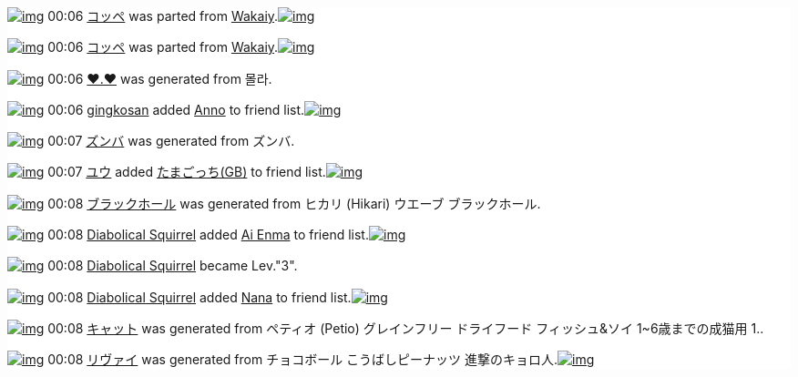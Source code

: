 [![img](http://www.deviantsart.com/1i1nrpi.png)](http://www.barcodekanojo.com/kanojo/2987535/%E3%82%B3%E3%83%83%E3%83%9A) 00:06 [コッペ](http://www.barcodekanojo.com/kanojo/2987535/%E3%82%B3%E3%83%83%E3%83%9A) was parted from [Wakaiy](http://www.barcodekanojo.com/kanojo/2987535/%E3%82%B3%E3%83%83%E3%83%9A).[![img](http://www.deviantsart.com/1av6hn6.jpeg)](http://www.barcodekanojo.com/user/15856/Wakaiy) 

[![img](http://www.deviantsart.com/9vqigq.png)](http://www.barcodekanojo.com/kanojo/2991978/%E3%82%B3%E3%83%83%E3%83%9A) 00:06 [コッペ](http://www.barcodekanojo.com/kanojo/2991978/%E3%82%B3%E3%83%83%E3%83%9A) was parted from [Wakaiy](http://www.barcodekanojo.com/kanojo/2991978/%E3%82%B3%E3%83%83%E3%83%9A).[![img](http://www.deviantsart.com/1av6hn6.jpeg)](http://www.barcodekanojo.com/user/15856/Wakaiy) 

[![img](http://www.deviantsart.com/131t51o.png)](http://www.barcodekanojo.com/kanojo/3046303/%E2%99%A5.%E2%99%A5) 00:06 [♥.♥](http://www.barcodekanojo.com/kanojo/3046303/%E2%99%A5.%E2%99%A5) was generated from 몰라.

[![img](http://www.deviantsart.com/1tb6puo.jpeg)](http://www.barcodekanojo.com/user/442857/gingkosan) 00:06 [gingkosan](http://www.barcodekanojo.com/user/442857/gingkosan) added [Anno](http://www.barcodekanojo.com/kanojo/2731331/Anno) to friend list.[![img](http://www.deviantsart.com/58an5g.png)](http://www.barcodekanojo.com/kanojo/2731331/Anno) 

[![img](http://www.deviantsart.com/1s8abdm.png)](http://www.barcodekanojo.com/kanojo/3046304/%E3%82%BA%E3%83%B3%E3%83%90) 00:07 [ズンバ](http://www.barcodekanojo.com/kanojo/3046304/%E3%82%BA%E3%83%B3%E3%83%90) was generated from ズンバ.

[![img](http://www.deviantsart.com/2rkvpof.jpeg)](http://www.barcodekanojo.com/user/399969/%E3%83%A6%E3%82%A6) 00:07 [ユウ](http://www.barcodekanojo.com/user/399969/%E3%83%A6%E3%82%A6) added [たまごっち(GB)](http://www.barcodekanojo.com/kanojo/280410/%E3%81%9F%E3%81%BE%E3%81%94%E3%81%A3%E3%81%A1%28GB%29) to friend list.[![img](http://www.deviantsart.com/1tnl94t.png)](http://www.barcodekanojo.com/kanojo/280410/%E3%81%9F%E3%81%BE%E3%81%94%E3%81%A3%E3%81%A1%28GB%29) 

[![img](http://www.deviantsart.com/2fj4tip.png)](http://www.barcodekanojo.com/kanojo/3046305/%E3%83%96%E3%83%A9%E3%83%83%E3%82%AF%E3%83%9B%E3%83%BC%E3%83%AB) 00:08 [ブラックホール](http://www.barcodekanojo.com/kanojo/3046305/%E3%83%96%E3%83%A9%E3%83%83%E3%82%AF%E3%83%9B%E3%83%BC%E3%83%AB) was generated from ヒカリ (Hikari) ウエーブ ブラックホール.

[![img](http://www.deviantsart.com/16e0uh.jpeg)](http://www.barcodekanojo.com/user/473158/Diabolical%20Squirrel) 00:08 [Diabolical Squirrel](http://www.barcodekanojo.com/user/473158/Diabolical%20Squirrel) added [Ai Enma](http://www.barcodekanojo.com/kanojo/1713712/Ai%20Enma) to friend list.[![img](http://www.deviantsart.com/1svtl3m.png)](http://www.barcodekanojo.com/kanojo/1713712/Ai%20Enma) 

[![img](http://www.deviantsart.com/16e0uh.jpeg)](http://www.barcodekanojo.com/user/473158/Diabolical%20Squirrel) 00:08 [Diabolical Squirrel](http://www.barcodekanojo.com/user/473158/Diabolical%20Squirrel) became Lev."3".

[![img](http://www.deviantsart.com/16e0uh.jpeg)](http://www.barcodekanojo.com/user/473158/Diabolical%20Squirrel) 00:08 [Diabolical Squirrel](http://www.barcodekanojo.com/user/473158/Diabolical%20Squirrel) added [Nana](http://www.barcodekanojo.com/kanojo/2640652/Nana) to friend list.[![img](http://www.deviantsart.com/3r2ptut.png)](http://www.barcodekanojo.com/kanojo/2640652/Nana) 

[![img](http://www.deviantsart.com/1hkueq6.png)](http://www.barcodekanojo.com/kanojo/3046306/%E3%82%AD%E3%83%A3%E3%83%83%E3%83%88) 00:08 [キャット](http://www.barcodekanojo.com/kanojo/3046306/%E3%82%AD%E3%83%A3%E3%83%83%E3%83%88) was generated from ペティオ (Petio) グレインフリー ドライフード フィッシュ&amp;ソイ 1~6歳までの成猫用 1..

[![img](http://www.deviantsart.com/3s745js.png)](http://www.barcodekanojo.com/kanojo/3046307/%E3%83%AA%E3%83%B4%E3%82%A1%E3%82%A4) 00:08 [リヴァイ](http://www.barcodekanojo.com/kanojo/3046307/%E3%83%AA%E3%83%B4%E3%82%A1%E3%82%A4) was generated from チョコボール こうばしピーナッツ 進撃のキョロ人.[![img](http://www.deviantsart.com/6chpbb.jpeg)](http://www.barcodekanojo.com/product_images/barcode/5762389/1404832117/%E3%83%81%E3%83%A7%E3%82%B3%E3%83%9C%E3%83%BC%E3%83%AB%20%E3%81%93%E3%81%86%E3%81%B0%E3%81%97%E3%83%94%E3%83%BC%E3%83%8A%E3%83%83%E3%83%84%20%E9%80%B2%E6%92%83%E3%81%AE%E3%82%AD%E3%83%A7%E3%83%AD%E4%BA%BA.jpg) 
